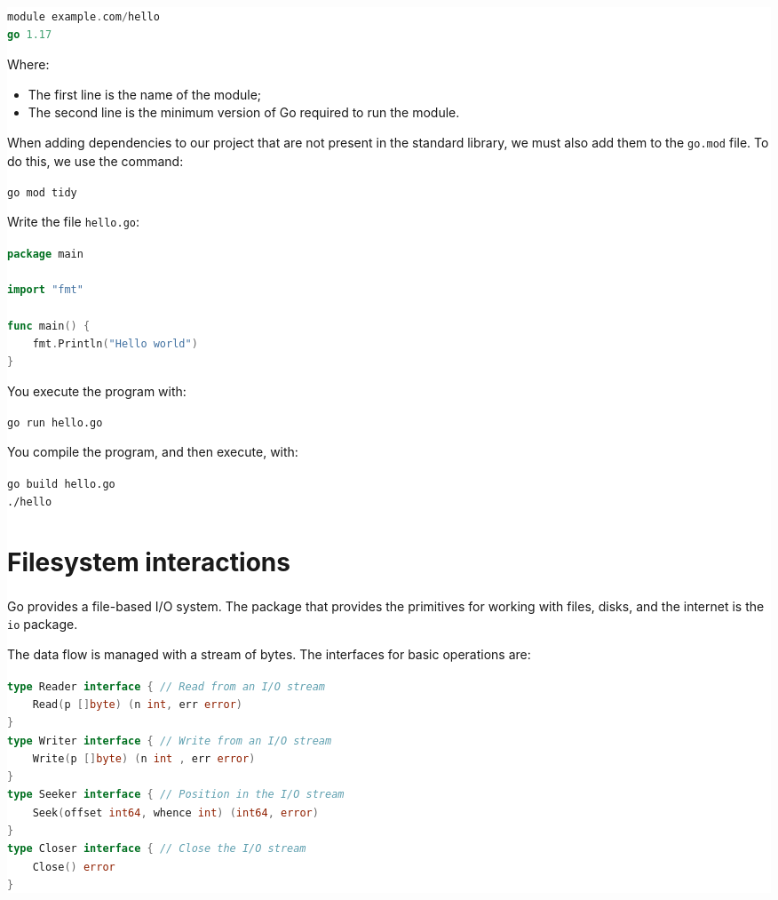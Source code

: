 ```go
module example.com/hello
go 1.17
```

Where:

- The first line is the name of the module;
- The second line is the minimum version of Go required to run the module.

When adding dependencies to our project that are not present in the standard library, we must also add them to the `go.mod` file. To do this, we use the command:

```bash
go mod tidy
```

Write the file `hello.go`:

```go
package main

import "fmt"

func main() {
	fmt.Println("Hello world")
}
```

You execute the program with:

```bash
go run hello.go
```

You compile the program, and then execute, with:

```bash
go build hello.go
./hello
```

# Filesystem interactions

Go provides a file-based I/O system. The package that provides the primitives for working with files, disks, and the internet is the `io` package.

The data flow is managed with a stream of bytes. The interfaces for basic operations are:

```go
type Reader interface { // Read from an I/O stream
	Read(p []byte) (n int, err error)
}
type Writer interface { // Write from an I/O stream
	Write(p []byte) (n int , err error)
}
type Seeker interface { // Position in the I/O stream
	Seek(offset int64, whence int) (int64, error)
}
type Closer interface { // Close the I/O stream
	Close() error
}
```
